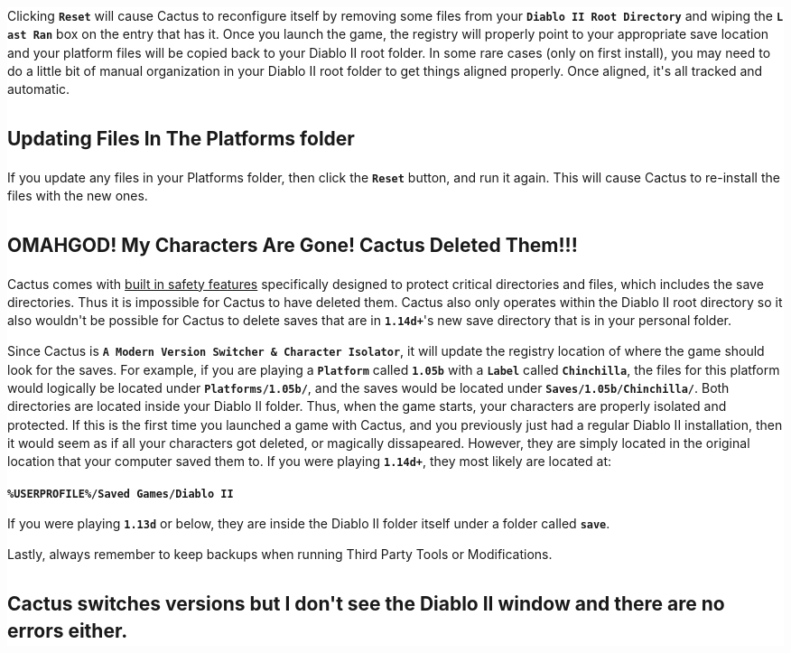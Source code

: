 Clicking **`Reset`** will cause Cactus to reconfigure itself by removing 
some files from your **`Diablo II Root Directory`** and wiping the 
**`Last Ran`** box on the entry that has it. Once you launch the game, 
the registry will properly point to your appropriate save location and 
your platform files will be copied back to your Diablo II root folder. 
In some rare cases (only on first install), you may need to do a little 
bit of manual organization in your Diablo II root folder to get things 
aligned properly. Once aligned, it's all tracked and automatic. 

## Updating Files In The Platforms folder

If you update any files in your Platforms folder, then click the 
**`Reset`** button, and run it again. This will cause Cactus to 
re-install the files with the new ones. 

## OMAHGOD! My Characters Are Gone! Cactus Deleted Them!!!

Cactus comes with [built in safety features](https://github.com/fearedbliss/Cactus-Core/blob/master/Cactus/FileGenerator.cs)
specifically designed to protect critical directories and files, which 
includes the save directories. Thus it is impossible for Cactus to have 
deleted them. Cactus also only operates within the Diablo II root 
directory so it also wouldn't be possible for Cactus to delete saves 
that are in **`1.14d+`**'s new save directory that is in your personal 
folder. 

Since Cactus is **`A Modern Version Switcher & Character Isolator`**, it 
will update the registry location of where the game should look for the 
saves. For example, if you are playing a **`Platform`** called 
**`1.05b`** with a **`Label`** called **`Chinchilla`**, the files for 
this platform would logically be located under **`Platforms/1.05b/`**, 
and the saves would be located under **`Saves/1.05b/Chinchilla/`**. Both 
directories are located inside your Diablo II folder. Thus, when the 
game starts, your characters are properly isolated and protected. If 
this is the first time you launched a game with Cactus, and you 
previously just had a regular Diablo II installation, then it would seem 
as if all your characters got deleted, or magically dissapeared. 
However, they are simply located in the original location that your 
computer saved them to. If you were playing **`1.14d+`**, they most 
likely are located at: 

**`%USERPROFILE%/Saved Games/Diablo II`** 

If you were playing **`1.13d`** or below, they are inside the Diablo II 
folder itself under a folder called **`save`**. 

Lastly, always remember to keep backups when running Third Party Tools 
or Modifications. 

## Cactus switches versions but I don't see the Diablo II window and there are no errors either.
